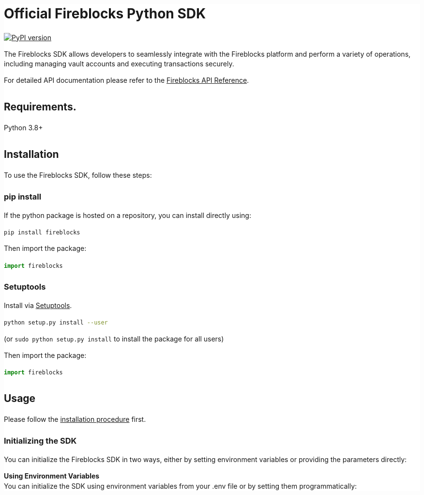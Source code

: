 # Official Fireblocks Python SDK
[![PyPI version](https://badge.fury.io/py/fireblocks.svg)](https://badge.fury.io/py/fireblocks)

The Fireblocks SDK allows developers to seamlessly integrate with the Fireblocks platform and perform a variety of operations, including managing vault accounts and executing transactions securely.

For detailed API documentation please refer to the [Fireblocks API Reference](https://developers.fireblocks.com/reference/).

## Requirements.

Python 3.8+

## Installation

To use the Fireblocks SDK, follow these steps:

### pip install

If the python package is hosted on a repository, you can install directly using:

```sh
pip install fireblocks
```

Then import the package:
```python
import fireblocks
```

### Setuptools

Install via [Setuptools](http://pypi.python.org/pypi/setuptools).

```sh
python setup.py install --user
```
(or `sudo python setup.py install` to install the package for all users)

Then import the package:
```python
import fireblocks
```

## Usage

Please follow the [installation procedure](#installation) first.

### Initializing the SDK
You can initialize the Fireblocks SDK in two ways, either by setting environment variables or providing the parameters directly:

<p><strong>Using Environment Variables</strong><br>
You can initialize the SDK using environment variables from your .env file or by setting them programmatically:</p>
